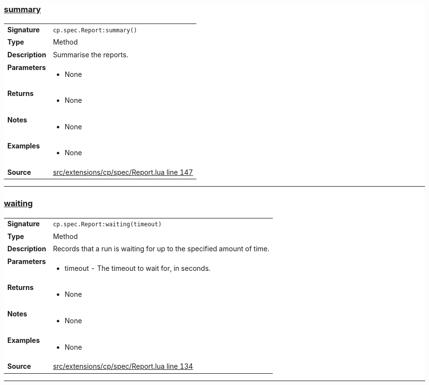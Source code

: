 

### [summary](#summary)

|                                             |                                                                                     |
| --------------------------------------------|-------------------------------------------------------------------------------------|
| **Signature**                               | `cp.spec.Report:summary()`                                                                    |
| **Type**                                    | Method                                                                     |
| **Description**                             | Summarise the reports.                                                                     |
| **Parameters**                              | <ul><li>None</li></ul> |
| **Returns**                                 | <ul><li>None</li></ul>          |
| **Notes**                                   | <ul><li>None</li></ul> |
| **Examples**                                | <ul><li>None</li></ul> |
| **Source**                                  | [src/extensions/cp/spec/Report.lua line 147](https://github.com/CommandPost/CommandPost/blob/develop/src/extensions/cp/spec/Report.lua#L147) |

---


### [waiting](#waiting)

|                                             |                                                                                     |
| --------------------------------------------|-------------------------------------------------------------------------------------|
| **Signature**                               | `cp.spec.Report:waiting(timeout)`                                                                    |
| **Type**                                    | Method                                                                     |
| **Description**                             | Records that a run is waiting for up to the specified amount of time.                                                                     |
| **Parameters**                              | <ul><li>timeout - The timeout to wait for, in seconds.</li></ul> |
| **Returns**                                 | <ul><li>None</li></ul>          |
| **Notes**                                   | <ul><li>None</li></ul> |
| **Examples**                                | <ul><li>None</li></ul> |
| **Source**                                  | [src/extensions/cp/spec/Report.lua line 134](https://github.com/CommandPost/CommandPost/blob/develop/src/extensions/cp/spec/Report.lua#L134) |

---

